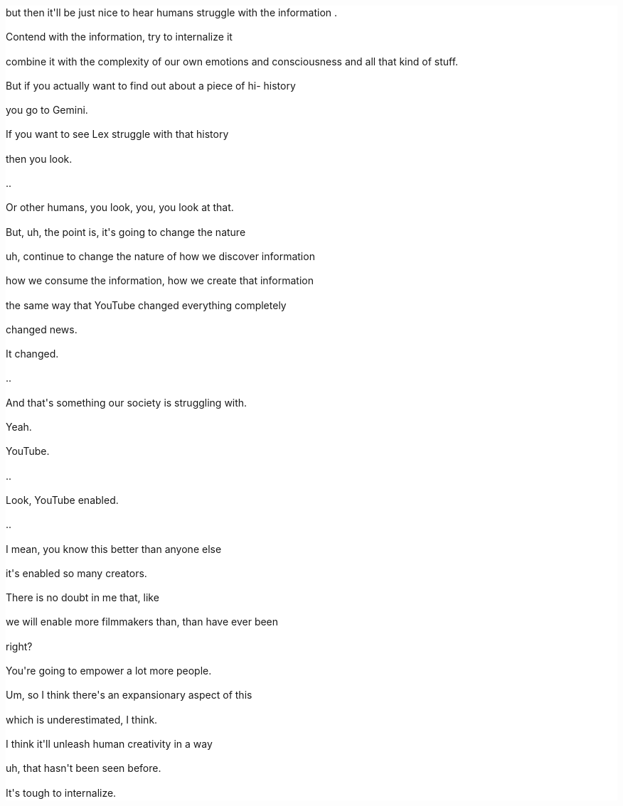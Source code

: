 but then it'll be just nice to hear humans struggle with the information .

 Contend with the information, try to internalize it

combine it with the complexity of our own emotions and consciousness and all that kind of stuff.

But if you actually want to find out about a piece of hi- history

you go to Gemini.

If you want to see Lex struggle with that history

then you look.

..

Or other humans, you look, you, you look at that.

But, uh, the point is, it's going to change the nature

uh, continue to change the nature of how we discover information

how we consume the information, how we create that information

the same way that YouTube changed everything completely

changed news.

It changed.

..

And that's something our society is struggling with.

Yeah.

YouTube.

..

Look, YouTube enabled.

..

I mean, you know this better than anyone else

it's enabled so many creators.

There is no doubt in me that, like

we will enable more filmmakers than, than have ever been

right?

You're going to empower a lot more people.

Um, so I think there's an expansionary aspect of this

which is underestimated, I think.

I think it'll unleash human creativity in a way

uh, that hasn't been seen before.

It's tough to internalize.
